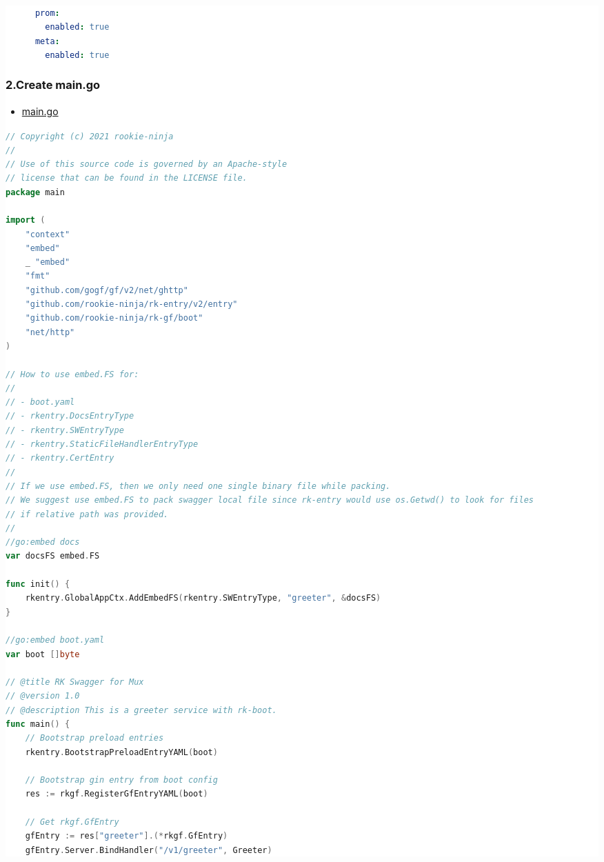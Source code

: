 ```yaml
      prom:
        enabled: true
      meta:
        enabled: true
```

### 2.Create main.go
- [main.go](example/boot/simple/main.go)

```go
// Copyright (c) 2021 rookie-ninja
//
// Use of this source code is governed by an Apache-style
// license that can be found in the LICENSE file.
package main

import (
	"context"
	"embed"
	_ "embed"
	"fmt"
	"github.com/gogf/gf/v2/net/ghttp"
	"github.com/rookie-ninja/rk-entry/v2/entry"
	"github.com/rookie-ninja/rk-gf/boot"
	"net/http"
)

// How to use embed.FS for:
//
// - boot.yaml
// - rkentry.DocsEntryType
// - rkentry.SWEntryType
// - rkentry.StaticFileHandlerEntryType
// - rkentry.CertEntry
//
// If we use embed.FS, then we only need one single binary file while packing.
// We suggest use embed.FS to pack swagger local file since rk-entry would use os.Getwd() to look for files
// if relative path was provided.
//
//go:embed docs
var docsFS embed.FS

func init() {
	rkentry.GlobalAppCtx.AddEmbedFS(rkentry.SWEntryType, "greeter", &docsFS)
}

//go:embed boot.yaml
var boot []byte

// @title RK Swagger for Mux
// @version 1.0
// @description This is a greeter service with rk-boot.
func main() {
	// Bootstrap preload entries
	rkentry.BootstrapPreloadEntryYAML(boot)

	// Bootstrap gin entry from boot config
	res := rkgf.RegisterGfEntryYAML(boot)

	// Get rkgf.GfEntry
	gfEntry := res["greeter"].(*rkgf.GfEntry)
	gfEntry.Server.BindHandler("/v1/greeter", Greeter)
```
